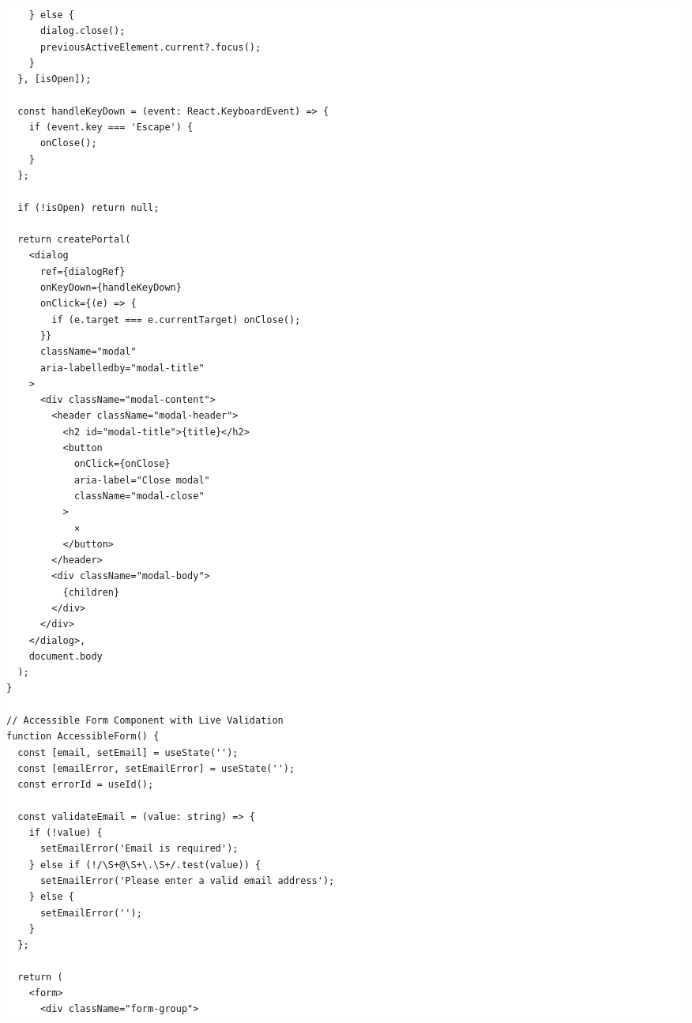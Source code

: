 ```tsx
    } else {
      dialog.close();
      previousActiveElement.current?.focus();
    }
  }, [isOpen]);
  
  const handleKeyDown = (event: React.KeyboardEvent) => {
    if (event.key === 'Escape') {
      onClose();
    }
  };
  
  if (!isOpen) return null;
  
  return createPortal(
    <dialog
      ref={dialogRef}
      onKeyDown={handleKeyDown}
      onClick={(e) => {
        if (e.target === e.currentTarget) onClose();
      }}
      className="modal"
      aria-labelledby="modal-title"
    >
      <div className="modal-content">
        <header className="modal-header">
          <h2 id="modal-title">{title}</h2>
          <button
            onClick={onClose}
            aria-label="Close modal"
            className="modal-close"
          >
            ×
          </button>
        </header>
        <div className="modal-body">
          {children}
        </div>
      </div>
    </dialog>,
    document.body
  );
}

// Accessible Form Component with Live Validation
function AccessibleForm() {
  const [email, setEmail] = useState('');
  const [emailError, setEmailError] = useState('');
  const errorId = useId();
  
  const validateEmail = (value: string) => {
    if (!value) {
      setEmailError('Email is required');
    } else if (!/\S+@\S+\.\S+/.test(value)) {
      setEmailError('Please enter a valid email address');
    } else {
      setEmailError('');
    }
  };
  
  return (
    <form>
      <div className="form-group">
```
